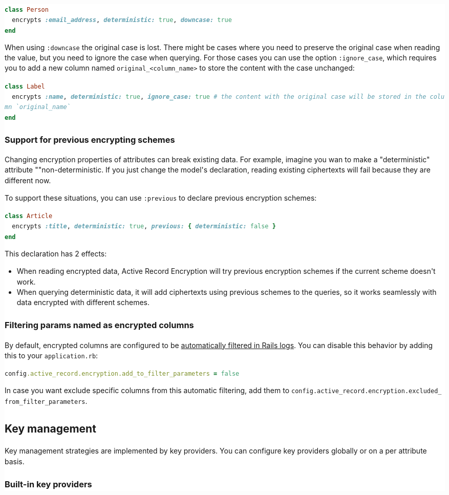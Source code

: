 ```ruby
class Person
  encrypts :email_address, deterministic: true, downcase: true
end
```

When using `:downcase` the original case is lost. There might be cases where you need to preserve the original case when reading the value, but you need to ignore the case when querying. For those cases you can use the option `:ignore_case`, which requires you to add a new column named `original_<column_name>` to store the content with the case unchanged:

```ruby
class Label
  encrypts :name, deterministic: true, ignore_case: true # the content with the original case will be stored in the column `original_name`
end
```

### Support for previous encrypting schemes

Changing encryption properties of attributes can break existing data. For example, imagine you wan to make a "deterministic" attribute ""non-deterministic. If you just change the model's declaration, reading existing ciphertexts will fail because they are different now.

To support these situations, you can use `:previous` to declare previous encryption schemes:

```ruby
class Article
  encrypts :title, deterministic: true, previous: { deterministic: false }
end
```
This declaration has 2 effects:

* When reading encrypted data, Active Record Encryption will try previous encryption schemes if the current scheme doesn't work.
* When querying deterministic data, it will add ciphertexts using previous schemes to the queries, so it works seamlessly with data encrypted with different schemes.

### Filtering params named as encrypted columns

By default, encrypted columns are configured to be [automatically filtered in Rails logs](https://guides.rubyonrails.org/action_controller_overview.html#parameters-filtering).
You can disable this behavior by adding this to your `application.rb`:

```ruby
config.active_record.encryption.add_to_filter_parameters = false
```
In case you want exclude specific columns from this automatic filtering, add them to `config.active_record.encryption.excluded_from_filter_parameters`.

## Key management

Key management strategies are implemented by key providers. You can configure key providers globally or on a per attribute basis.

### Built-in key providers
